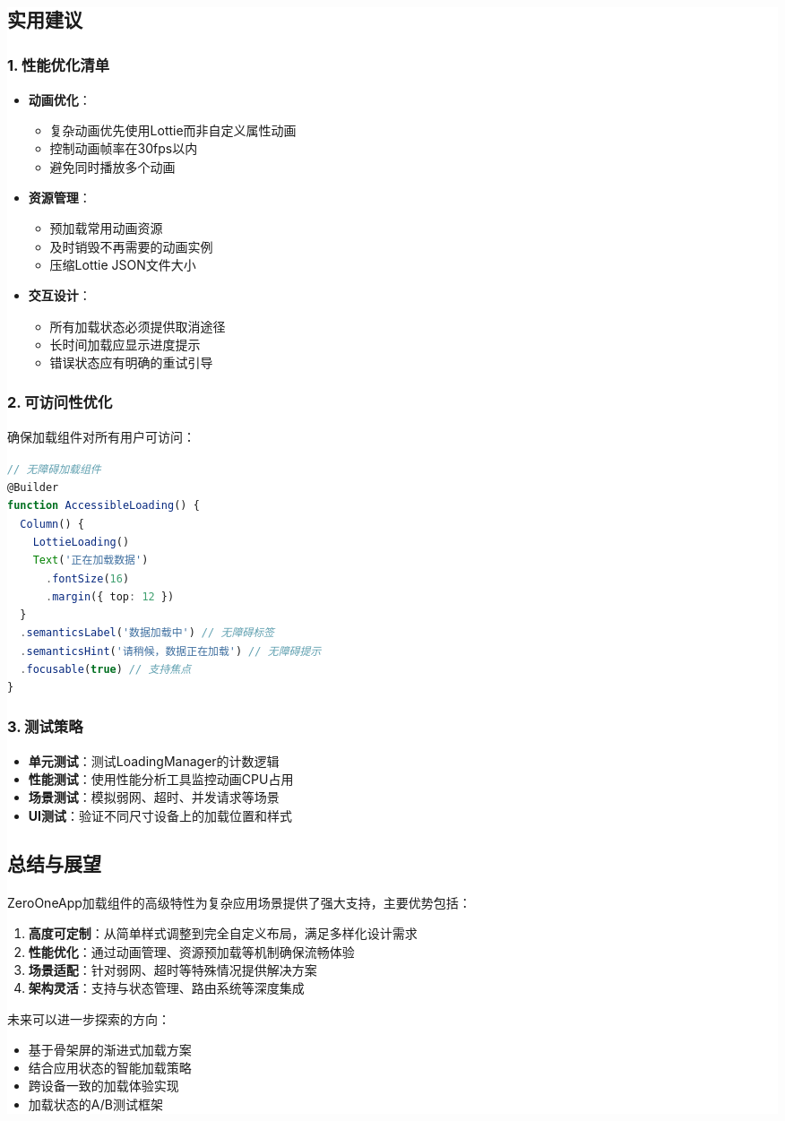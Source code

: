 ## 实用建议

### 1. 性能优化清单

- **动画优化**：
  - 复杂动画优先使用Lottie而非自定义属性动画
  - 控制动画帧率在30fps以内
  - 避免同时播放多个动画

- **资源管理**：
  - 预加载常用动画资源
  - 及时销毁不再需要的动画实例
  - 压缩Lottie JSON文件大小

- **交互设计**：
  - 所有加载状态必须提供取消途径
  - 长时间加载应显示进度提示
  - 错误状态应有明确的重试引导

### 2. 可访问性优化

确保加载组件对所有用户可访问：

```typescript
// 无障碍加载组件
@Builder
function AccessibleLoading() {
  Column() {
    LottieLoading()
    Text('正在加载数据')
      .fontSize(16)
      .margin({ top: 12 })
  }
  .semanticsLabel('数据加载中') // 无障碍标签
  .semanticsHint('请稍候，数据正在加载') // 无障碍提示
  .focusable(true) // 支持焦点
}
```

### 3. 测试策略

- **单元测试**：测试LoadingManager的计数逻辑
- **性能测试**：使用性能分析工具监控动画CPU占用
- **场景测试**：模拟弱网、超时、并发请求等场景
- **UI测试**：验证不同尺寸设备上的加载位置和样式

## 总结与展望

ZeroOneApp加载组件的高级特性为复杂应用场景提供了强大支持，主要优势包括：

1. **高度可定制**：从简单样式调整到完全自定义布局，满足多样化设计需求
2. **性能优化**：通过动画管理、资源预加载等机制确保流畅体验
3. **场景适配**：针对弱网、超时等特殊情况提供解决方案
4. **架构灵活**：支持与状态管理、路由系统等深度集成

未来可以进一步探索的方向：
- 基于骨架屏的渐进式加载方案
- 结合应用状态的智能加载策略
- 跨设备一致的加载体验实现
- 加载状态的A/B测试框架